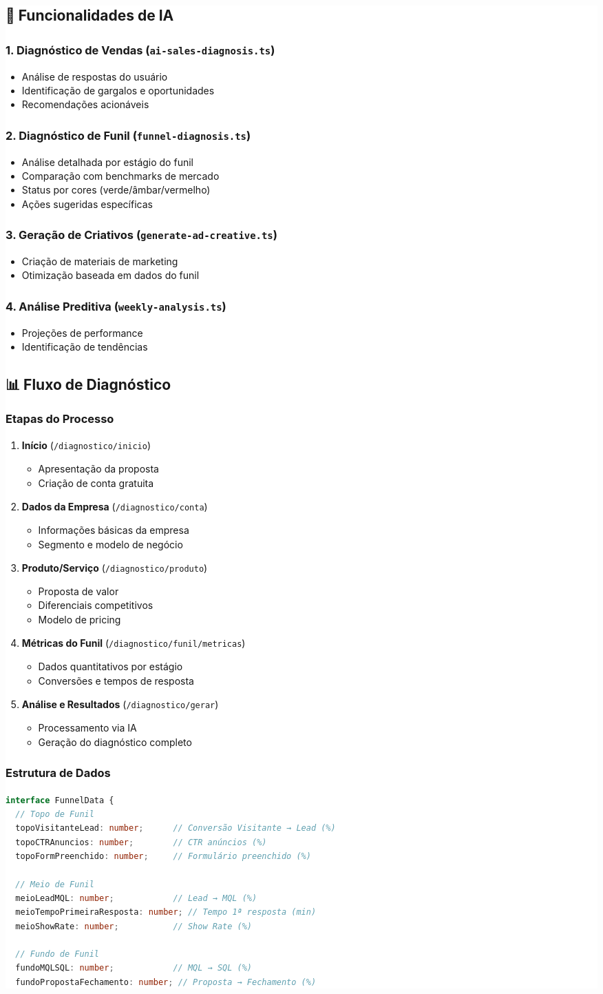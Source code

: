 ## 🤖 Funcionalidades de IA

### 1. Diagnóstico de Vendas (`ai-sales-diagnosis.ts`)
- Análise de respostas do usuário
- Identificação de gargalos e oportunidades
- Recomendações acionáveis

### 2. Diagnóstico de Funil (`funnel-diagnosis.ts`)
- Análise detalhada por estágio do funil
- Comparação com benchmarks de mercado
- Status por cores (verde/âmbar/vermelho)
- Ações sugeridas específicas

### 3. Geração de Criativos (`generate-ad-creative.ts`)
- Criação de materiais de marketing
- Otimização baseada em dados do funil

### 4. Análise Preditiva (`weekly-analysis.ts`)
- Projeções de performance
- Identificação de tendências

## 📊 Fluxo de Diagnóstico

### Etapas do Processo

1. **Início** (`/diagnostico/inicio`)
   - Apresentação da proposta
   - Criação de conta gratuita

2. **Dados da Empresa** (`/diagnostico/conta`)
   - Informações básicas da empresa
   - Segmento e modelo de negócio

3. **Produto/Serviço** (`/diagnostico/produto`)
   - Proposta de valor
   - Diferenciais competitivos
   - Modelo de pricing

4. **Métricas do Funil** (`/diagnostico/funil/metricas`)
   - Dados quantitativos por estágio
   - Conversões e tempos de resposta

5. **Análise e Resultados** (`/diagnostico/gerar`)
   - Processamento via IA
   - Geração do diagnóstico completo

### Estrutura de Dados

```typescript
interface FunnelData {
  // Topo de Funil
  topoVisitanteLead: number;      // Conversão Visitante → Lead (%)
  topoCTRAnuncios: number;        // CTR anúncios (%)
  topoFormPreenchido: number;     // Formulário preenchido (%)
  
  // Meio de Funil
  meioLeadMQL: number;            // Lead → MQL (%)
  meioTempoPrimeiraResposta: number; // Tempo 1ª resposta (min)
  meioShowRate: number;           // Show Rate (%)
  
  // Fundo de Funil
  fundoMQLSQL: number;            // MQL → SQL (%)
  fundoPropostaFechamento: number; // Proposta → Fechamento (%)
```